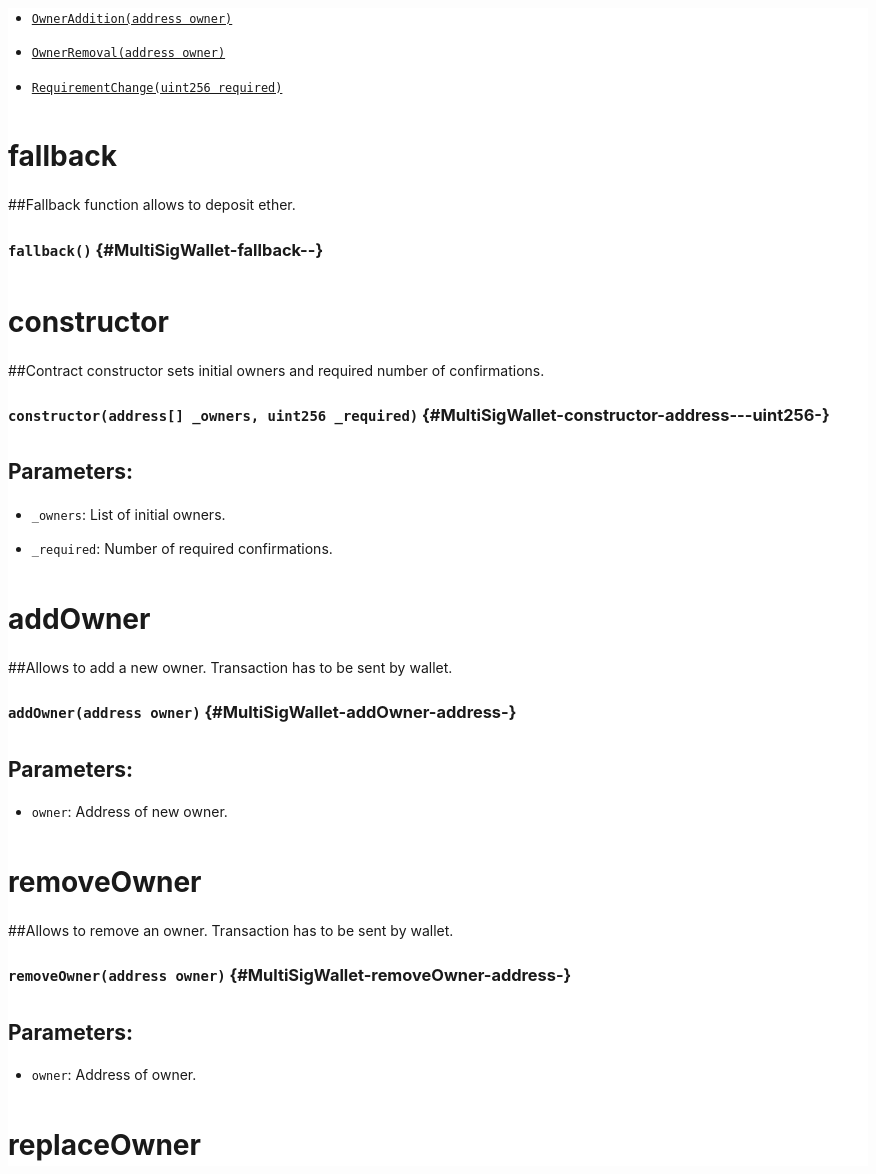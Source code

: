 - [`OwnerAddition(address owner)`](#MultiSigWallet-OwnerAddition-address-)

- [`OwnerRemoval(address owner)`](#MultiSigWallet-OwnerRemoval-address-)

- [`RequirementChange(uint256 required)`](#MultiSigWallet-RequirementChange-uint256-)

# fallback

##Fallback function allows to deposit ether.

### `fallback()` {#MultiSigWallet-fallback--}

# constructor

##Contract constructor sets initial owners and required number of confirmations.

### `constructor(address[] _owners, uint256 _required)` {#MultiSigWallet-constructor-address---uint256-}

## Parameters:

- `_owners`: List of initial owners.

- `_required`: Number of required confirmations.

# addOwner

##Allows to add a new owner. Transaction has to be sent by wallet.

### `addOwner(address owner)` {#MultiSigWallet-addOwner-address-}

## Parameters:

- `owner`: Address of new owner.

# removeOwner

##Allows to remove an owner. Transaction has to be sent by wallet.

### `removeOwner(address owner)` {#MultiSigWallet-removeOwner-address-}

## Parameters:

- `owner`: Address of owner.

# replaceOwner
